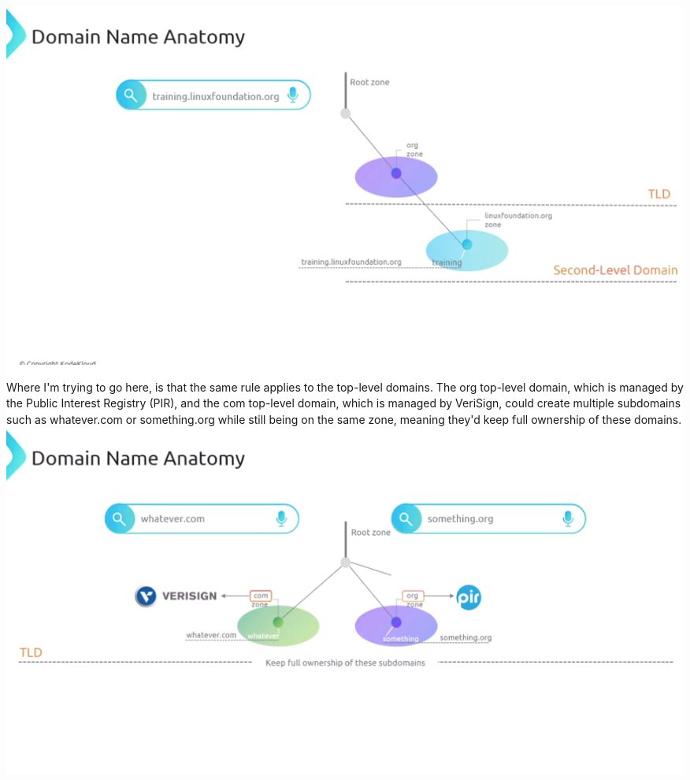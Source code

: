 ![Network Image](image/dns-world/44.png) <br>

Where I'm trying to go here, is that the same rule applies to the top-level domains. The org top-level domain, which is managed by the Public Interest Registry (PIR), and the com top-level domain, which is managed by VeriSign, could create multiple subdomains such as whatever.com or something.org while still being on the same zone, meaning they'd keep full ownership of these domains. <br>
![Network Image](image/dns-world/45.png) <br>
